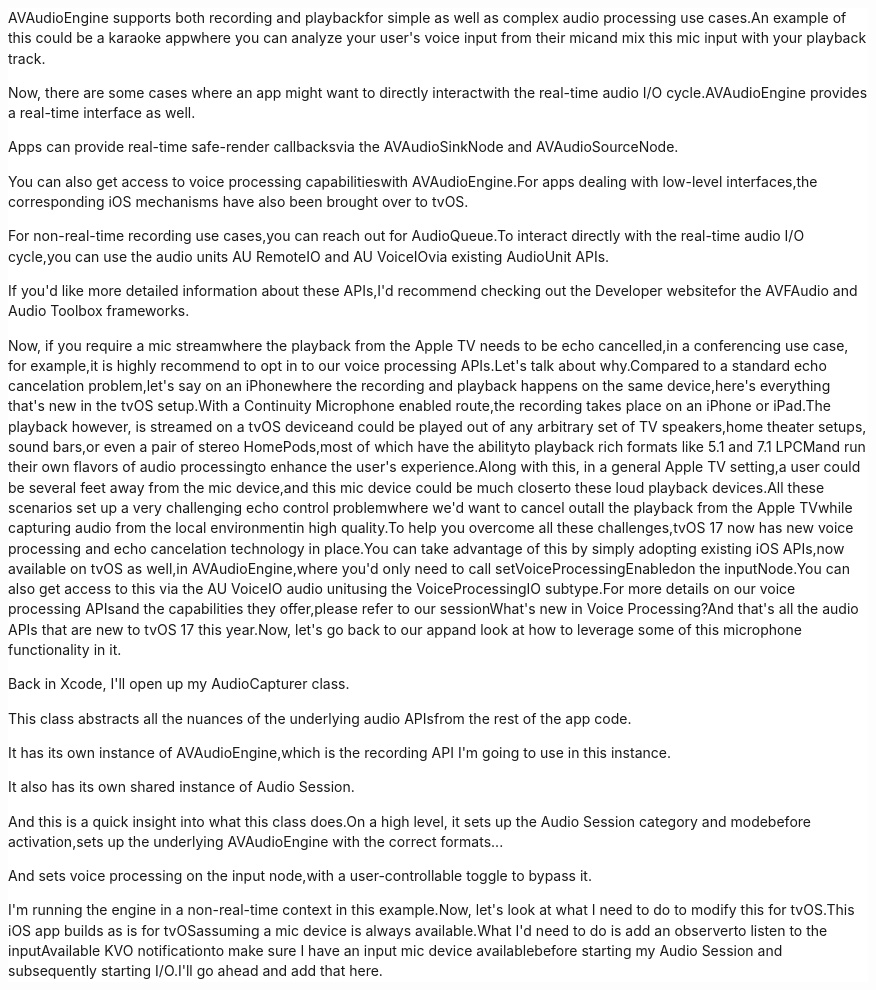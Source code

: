 AVAudioEngine supports both recording and playbackfor simple as well as complex audio processing use cases.An example of this could be a karaoke appwhere you can analyze your user's voice input from their micand mix this mic input with your playback track.

Now, there are some cases where an app might want to directly interactwith the real-time audio I/O cycle.AVAudioEngine provides a real-time interface as well.

Apps can provide real-time safe-render callbacksvia the AVAudioSinkNode and AVAudioSourceNode.

You can also get access to voice processing capabilitieswith AVAudioEngine.For apps dealing with low-level interfaces,the corresponding iOS mechanisms have also been brought over to tvOS.

For non-real-time recording use cases,you can reach out for AudioQueue.To interact directly with the real-time audio I/O cycle,you can use the audio units AU RemoteIO and AU VoiceIOvia existing AudioUnit APIs.

If you'd like more detailed information about these APIs,I'd recommend checking out the Developer websitefor the AVFAudio and Audio Toolbox frameworks.

Now, if you require a mic streamwhere the playback from the Apple TV needs to be echo cancelled,in a conferencing use case, for example,it is highly recommend to opt in to our voice processing APIs.Let's talk about why.Compared to a standard echo cancelation problem,let's say on an iPhonewhere the recording and playback happens on the same device,here's everything that's new in the tvOS setup.With a Continuity Microphone enabled route,the recording takes place on an iPhone or iPad.The playback however, is streamed on a tvOS deviceand could be played out of any arbitrary set of TV speakers,home theater setups, sound bars,or even a pair of stereo HomePods,most of which have the abilityto playback rich formats like 5.1 and 7.1 LPCMand run their own flavors of audio processingto enhance the user's experience.Along with this, in a general Apple TV setting,a user could be several feet away from the mic device,and this mic device could be much closerto these loud playback devices.All these scenarios set up a very challenging echo control problemwhere we'd want to cancel outall the playback from the Apple TVwhile capturing audio from the local environmentin high quality.To help you overcome all these challenges,tvOS 17 now has new voice processing and echo cancelation technology in place.You can take advantage of this by simply adopting existing iOS APIs,now available on tvOS as well,in AVAudioEngine,where you'd only need to call setVoiceProcessingEnabledon the inputNode.You can also get access to this via the AU VoiceIO audio unitusing the VoiceProcessingIO subtype.For more details on our voice processing APIsand the capabilities they offer,please refer to our sessionWhat's new in Voice Processing?And that's all the audio APIs that are new to tvOS 17 this year.Now, let's go back to our appand look at how to leverage some of this microphone functionality in it.

Back in Xcode, I'll open up my AudioCapturer class.

This class abstracts all the nuances of the underlying audio APIsfrom the rest of the app code.

It has its own instance of AVAudioEngine,which is the recording API I'm going to use in this instance.

It also has its own shared instance of Audio Session.

And this is a quick insight into what this class does.On a high level, it sets up the Audio Session category and modebefore activation,sets up the underlying AVAudioEngine with the correct formats...

And sets voice processing on the input node,with a user-controllable toggle to bypass it.

I'm running the engine in a non-real-time context in this example.Now, let's look at what I need to do to modify this for tvOS.This iOS app builds as is for tvOSassuming a mic device is always available.What I'd need to do is add an observerto listen to the inputAvailable KVO notificationto make sure I have an input mic device availablebefore starting my Audio Session and subsequently starting I/O.I'll go ahead and add that here.
